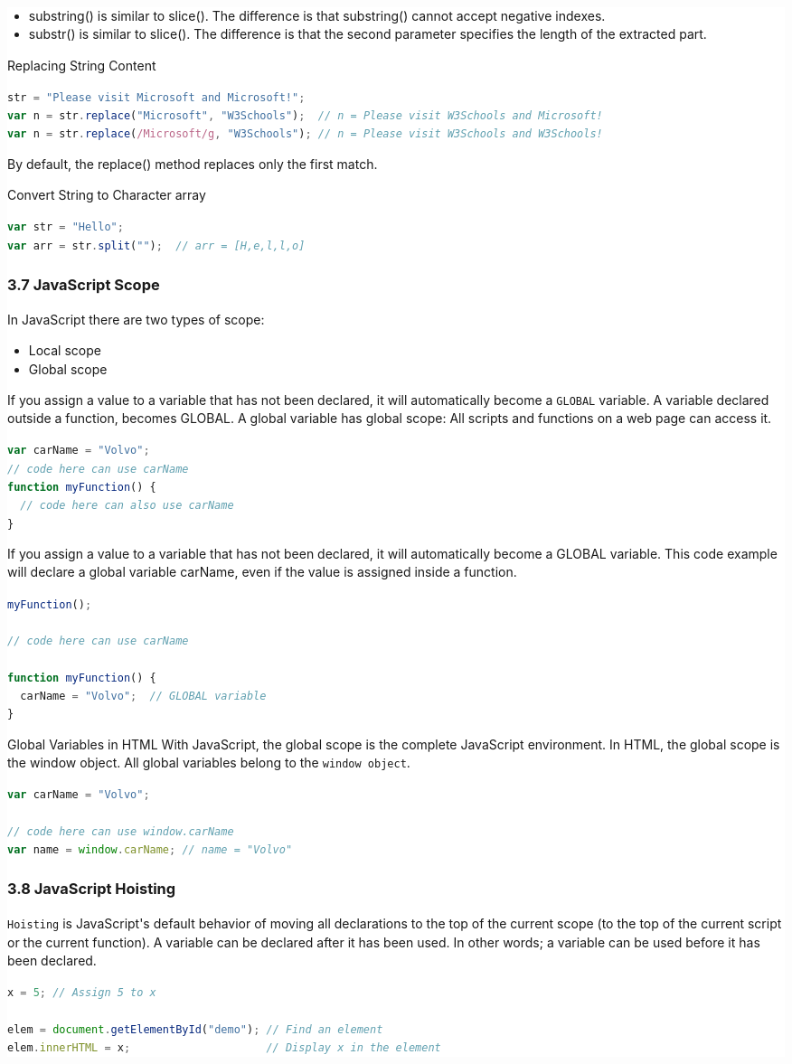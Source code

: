 * substring() is similar to slice(). The difference is that substring() cannot accept negative indexes.
* substr() is similar to slice(). The difference is that the second parameter specifies the length of the extracted part.

Replacing String Content
```javascript
str = "Please visit Microsoft and Microsoft!";
var n = str.replace("Microsoft", "W3Schools");  // n = Please visit W3Schools and Microsoft!
var n = str.replace(/Microsoft/g, "W3Schools"); // n = Please visit W3Schools and W3Schools!
```
By default, the replace() method replaces only the first match.

Convert String to Character array
```javascript
var str = "Hello";
var arr = str.split("");  // arr = [H,e,l,l,o]
```

### 3.7 JavaScript Scope
In JavaScript there are two types of scope:
* Local scope
* Global scope

If you assign a value to a variable that has not been declared, it will automatically become a `GLOBAL` variable.
A variable declared outside a function, becomes GLOBAL. A global variable has global scope: All scripts and functions on a web page can access it.
```javascript
var carName = "Volvo";
// code here can use carName
function myFunction() {
  // code here can also use carName
}
```

If you assign a value to a variable that has not been declared, it will automatically become a GLOBAL variable. This code example will declare a global variable carName, even if the value is assigned inside a function.
```javascript
myFunction();

// code here can use carName

function myFunction() {
  carName = "Volvo";  // GLOBAL variable
}
```

Global Variables in HTML
With JavaScript, the global scope is the complete JavaScript environment. In HTML, the global scope is the window object. All global variables belong to the `window object`.
```javascript
var carName = "Volvo";

// code here can use window.carName
var name = window.carName; // name = "Volvo"
```
### 3.8 JavaScript Hoisting
`Hoisting` is JavaScript's default behavior of moving all declarations to the top of the current scope (to the top of the current script or the current function). A variable can be declared after it has been used. In other words; a variable can be used before it has been declared.
```javascript
x = 5; // Assign 5 to x

elem = document.getElementById("demo"); // Find an element
elem.innerHTML = x;                     // Display x in the element
```